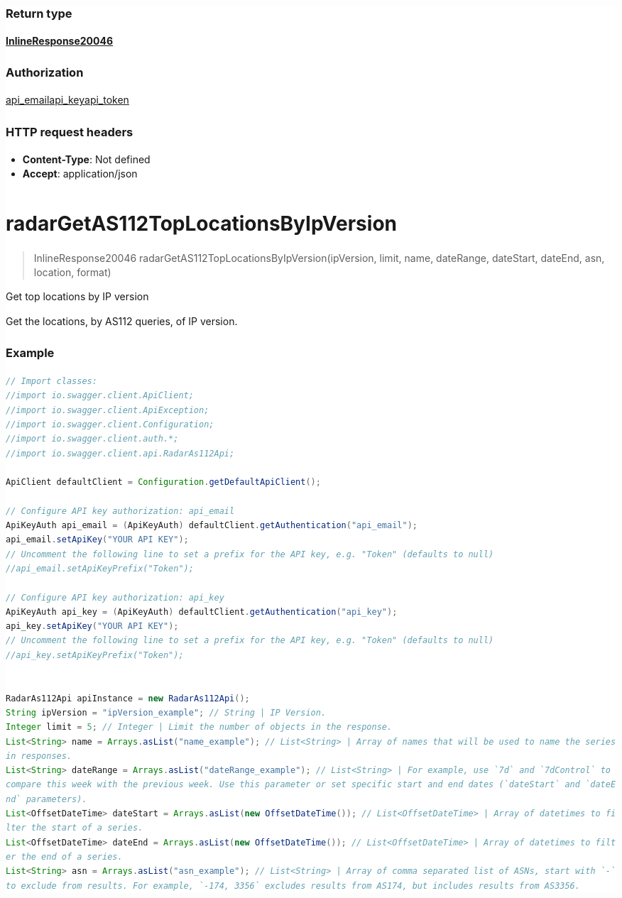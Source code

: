 ### Return type

[**InlineResponse20046**](InlineResponse20046.md)

### Authorization

[api_email](../README.md#api_email)[api_key](../README.md#api_key)[api_token](../README.md#api_token)

### HTTP request headers

 - **Content-Type**: Not defined
 - **Accept**: application/json

<a name="radarGetAS112TopLocationsByIpVersion"></a>
# **radarGetAS112TopLocationsByIpVersion**
> InlineResponse20046 radarGetAS112TopLocationsByIpVersion(ipVersion, limit, name, dateRange, dateStart, dateEnd, asn, location, format)

Get top locations by IP version

Get the locations, by AS112 queries, of IP version.

### Example
```java
// Import classes:
//import io.swagger.client.ApiClient;
//import io.swagger.client.ApiException;
//import io.swagger.client.Configuration;
//import io.swagger.client.auth.*;
//import io.swagger.client.api.RadarAs112Api;

ApiClient defaultClient = Configuration.getDefaultApiClient();

// Configure API key authorization: api_email
ApiKeyAuth api_email = (ApiKeyAuth) defaultClient.getAuthentication("api_email");
api_email.setApiKey("YOUR API KEY");
// Uncomment the following line to set a prefix for the API key, e.g. "Token" (defaults to null)
//api_email.setApiKeyPrefix("Token");

// Configure API key authorization: api_key
ApiKeyAuth api_key = (ApiKeyAuth) defaultClient.getAuthentication("api_key");
api_key.setApiKey("YOUR API KEY");
// Uncomment the following line to set a prefix for the API key, e.g. "Token" (defaults to null)
//api_key.setApiKeyPrefix("Token");


RadarAs112Api apiInstance = new RadarAs112Api();
String ipVersion = "ipVersion_example"; // String | IP Version.
Integer limit = 5; // Integer | Limit the number of objects in the response.
List<String> name = Arrays.asList("name_example"); // List<String> | Array of names that will be used to name the series in responses.
List<String> dateRange = Arrays.asList("dateRange_example"); // List<String> | For example, use `7d` and `7dControl` to compare this week with the previous week. Use this parameter or set specific start and end dates (`dateStart` and `dateEnd` parameters).
List<OffsetDateTime> dateStart = Arrays.asList(new OffsetDateTime()); // List<OffsetDateTime> | Array of datetimes to filter the start of a series.
List<OffsetDateTime> dateEnd = Arrays.asList(new OffsetDateTime()); // List<OffsetDateTime> | Array of datetimes to filter the end of a series.
List<String> asn = Arrays.asList("asn_example"); // List<String> | Array of comma separated list of ASNs, start with `-` to exclude from results. For example, `-174, 3356` excludes results from AS174, but includes results from AS3356.
```